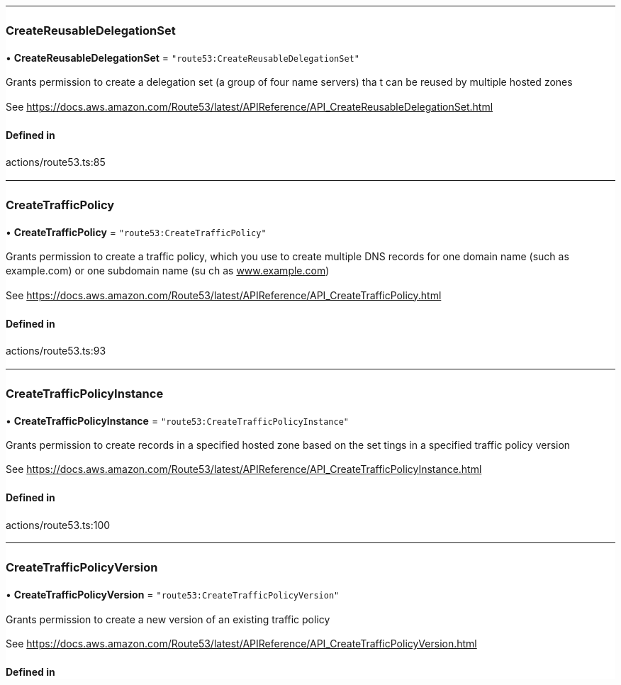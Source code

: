 ___

### CreateReusableDelegationSet

• **CreateReusableDelegationSet** = ``"route53:CreateReusableDelegationSet"``

Grants permission to create a delegation set (a group of four name servers) tha
t can be reused by multiple hosted zones

See https://docs.aws.amazon.com/Route53/latest/APIReference/API_CreateReusableDelegationSet.html

#### Defined in

actions/route53.ts:85

___

### CreateTrafficPolicy

• **CreateTrafficPolicy** = ``"route53:CreateTrafficPolicy"``

Grants permission to create a traffic policy, which you use to create multiple
DNS records for one domain name (such as example.com) or one subdomain name (su
ch as www.example.com)

See https://docs.aws.amazon.com/Route53/latest/APIReference/API_CreateTrafficPolicy.html

#### Defined in

actions/route53.ts:93

___

### CreateTrafficPolicyInstance

• **CreateTrafficPolicyInstance** = ``"route53:CreateTrafficPolicyInstance"``

Grants permission to create records in a specified hosted zone based on the set
tings in a specified traffic policy version

See https://docs.aws.amazon.com/Route53/latest/APIReference/API_CreateTrafficPolicyInstance.html

#### Defined in

actions/route53.ts:100

___

### CreateTrafficPolicyVersion

• **CreateTrafficPolicyVersion** = ``"route53:CreateTrafficPolicyVersion"``

Grants permission to create a new version of an existing traffic policy

See https://docs.aws.amazon.com/Route53/latest/APIReference/API_CreateTrafficPolicyVersion.html

#### Defined in
